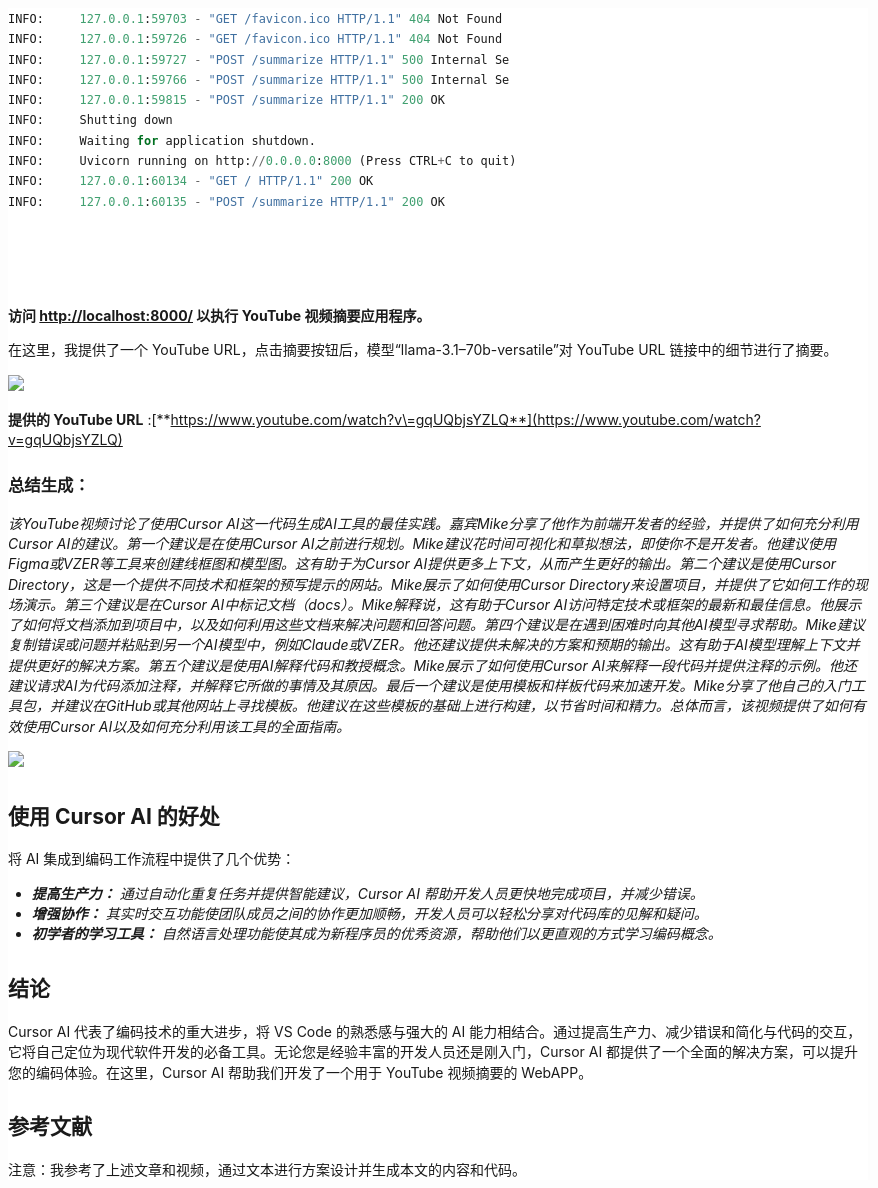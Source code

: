 ```python
INFO:     127.0.0.1:59703 - "GET /favicon.ico HTTP/1.1" 404 Not Found
INFO:     127.0.0.1:59726 - "GET /favicon.ico HTTP/1.1" 404 Not Found
INFO:     127.0.0.1:59727 - "POST /summarize HTTP/1.1" 500 Internal Se
INFO:     127.0.0.1:59766 - "POST /summarize HTTP/1.1" 500 Internal Se
INFO:     127.0.0.1:59815 - "POST /summarize HTTP/1.1" 200 OK
INFO:     Shutting down
INFO:     Waiting for application shutdown.
INFO:     Uvicorn running on http://0.0.0.0:8000 (Press CTRL+C to quit)
INFO:     127.0.0.1:60134 - "GET / HTTP/1.1" 200 OK
INFO:     127.0.0.1:60135 - "POST /summarize HTTP/1.1" 200 OK






```
**访问 <http://localhost:8000/> 以执行 YouTube 视频摘要应用程序。**

在这里，我提供了一个 YouTube URL，点击摘要按钮后，模型“llama\-3\.1–70b\-versatile”对 YouTube URL 链接中的细节进行了摘要。

![](https://wsrv.nl/?url=https://cdn-images-1.readmedium.com/v2/resize:fit:800/1*6hL_dI-LM5AVr3_-6_-Smg.png)

**提供的 YouTube URL** :[**https://www.youtube.com/watch?v\=gqUQbjsYZLQ**](https://www.youtube.com/watch?v=gqUQbjsYZLQ)

### 总结生成：

*该YouTube视频讨论了使用Cursor AI这一代码生成AI工具的最佳实践。嘉宾Mike分享了他作为前端开发者的经验，并提供了如何充分利用Cursor AI的建议。第一个建议是在使用Cursor AI之前进行规划。Mike建议花时间可视化和草拟想法，即使你不是开发者。他建议使用Figma或VZER等工具来创建线框图和模型图。这有助于为Cursor AI提供更多上下文，从而产生更好的输出。第二个建议是使用Cursor Directory，这是一个提供不同技术和框架的预写提示的网站。Mike展示了如何使用Cursor Directory来设置项目，并提供了它如何工作的现场演示。第三个建议是在Cursor AI中标记文档（docs）。Mike解释说，这有助于Cursor AI访问特定技术或框架的最新和最佳信息。他展示了如何将文档添加到项目中，以及如何利用这些文档来解决问题和回答问题。第四个建议是在遇到困难时向其他AI模型寻求帮助。Mike建议复制错误或问题并粘贴到另一个AI模型中，例如Claude或VZER。他还建议提供未解决的方案和预期的输出。这有助于AI模型理解上下文并提供更好的解决方案。第五个建议是使用AI解释代码和教授概念。Mike展示了如何使用Cursor AI来解释一段代码并提供注释的示例。他还建议请求AI为代码添加注释，并解释它所做的事情及其原因。最后一个建议是使用模板和样板代码来加速开发。Mike分享了他自己的入门工具包，并建议在GitHub或其他网站上寻找模板。他建议在这些模板的基础上进行构建，以节省时间和精力。总体而言，该视频提供了如何有效使用Cursor AI以及如何充分利用该工具的全面指南。*

![](https://wsrv.nl/?url=https://cdn-images-1.readmedium.com/v2/resize:fit:800/1*9eFkU12H7M8SfIUhVhQ1hw.png)

## 使用 Cursor AI 的好处

将 AI 集成到编码工作流程中提供了几个优势：

* ***提高生产力：*** *通过自动化重复任务并提供智能建议，Cursor AI 帮助开发人员更快地完成项目，并减少错误。*
* ***增强协作：*** *其实时交互功能使团队成员之间的协作更加顺畅，开发人员可以轻松分享对代码库的见解和疑问。*
* ***初学者的学习工具：*** *自然语言处理功能使其成为新程序员的优秀资源，帮助他们以更直观的方式学习编码概念。*

## 结论

Cursor AI 代表了编码技术的重大进步，将 VS Code 的熟悉感与强大的 AI 能力相结合。通过提高生产力、减少错误和简化与代码的交互，它将自己定位为现代软件开发的必备工具。无论您是经验丰富的开发人员还是刚入门，Cursor AI 都提供了一个全面的解决方案，可以提升您的编码体验。在这里，Cursor AI 帮助我们开发了一个用于 YouTube 视频摘要的 WebAPP。

## 参考文献













注意：我参考了上述文章和视频，通过文本进行方案设计并生成本文的内容和代码。

